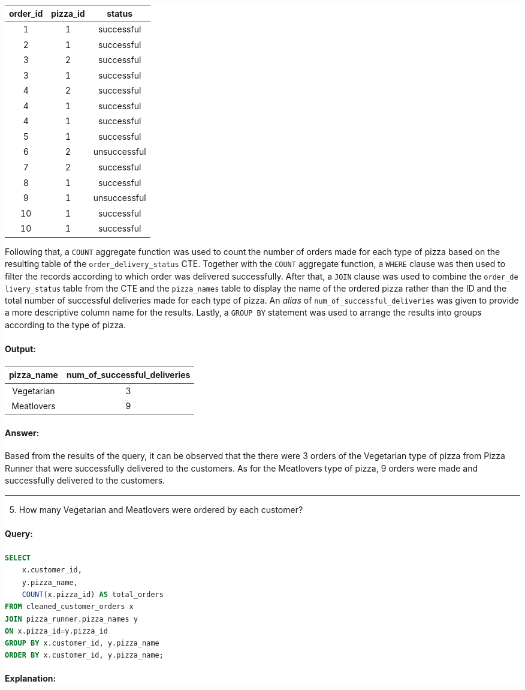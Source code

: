 | order_id | pizza_id |    status    |
|:--------:|:--------:|:------------:|
|     1    |     1    |  successful  |
|     2    |     1    |  successful  |
|     3    |     2    |  successful  |
|     3    |     1    |  successful  |
|     4    |     2    |  successful  |
|     4    |     1    |  successful  |
|     4    |     1    |  successful  |
|     5    |     1    |  successful  |
|     6    |     2    | unsuccessful |
|     7    |     2    |  successful  |
|     8    |     1    |  successful  |
|     9    |     1    | unsuccessful |
|    10    |     1    |  successful  |
|    10    |     1    |  successful  |

Following that, a ```COUNT``` aggregate function was used to count the number of orders made for each type of pizza based on the resulting table of the ```order_delivery_status``` CTE. Together with the ```COUNT``` aggregate function, a ```WHERE``` clause was then used to filter the records according to which order was delivered successfully. After that, a ```JOIN``` clause was used to combine the ```order_delivery_status``` table from the CTE and the ```pizza_names``` table to display the name of the ordered pizza rather than the ID and the total number of successful deliveries made for each type of pizza. An *alias* of ```num_of_successful_deliveries``` was given to provide a more descriptive column name for the results. Lastly, a ```GROUP BY``` statement was used to arrange the results into groups according to the type of pizza. 

#### Output:
| pizza_name | num_of_successful_deliveries |
|:----------:|:----------------------------:|
| Vegetarian |               3              |
| Meatlovers |               9              |

#### Answer:
Based from the results of the query, it can be observed that the there were 3 orders of the Vegetarian type of pizza from Pizza Runner that were successfully delivered to the customers. As for the Meatlovers type of pizza, 9 orders were made and successfully delivered to the customers.
- - - -

5. How many Vegetarian and Meatlovers were ordered by each customer?
#### Query:
```sql
SELECT
    x.customer_id,
    y.pizza_name,
    COUNT(x.pizza_id) AS total_orders
FROM cleaned_customer_orders x
JOIN pizza_runner.pizza_names y
ON x.pizza_id=y.pizza_id
GROUP BY x.customer_id, y.pizza_name
ORDER BY x.customer_id, y.pizza_name;
```
#### Explanation: